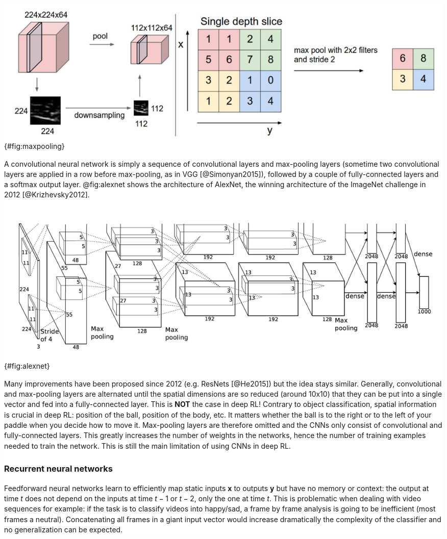 ![Max-pooling layer. Source: Stanford's CS231n course <http://cs231n.github.io/convolutional-networks>](img/maxpooling.png){#fig:maxpooling}

A convolutional neural network is simply a sequence of convolutional layers and max-pooling layers (sometime two convolutional layers are applied in a row before max-pooling, as in VGG [@Simonyan2015]), followed by a couple of fully-connected layers and a softmax output layer. @fig:alexnet shows the architecture of AlexNet, the winning architecture of the ImageNet challenge in 2012 [@Krizhevsky2012].

![Architecture of the AlexNet CNN. Taken from @Krizhevsky2012.](img/alexnet.png){#fig:alexnet}

Many improvements have been proposed since 2012 (e.g. ResNets [@He2015]) but the idea stays similar. Generally, convolutional and max-pooling layers are alternated until the spatial dimensions are so reduced (around 10x10) that they can be put into a single vector and fed into a fully-connected layer. This is **NOT** the case in deep RL! Contrary to object classification, spatial information is crucial in deep RL: position of the ball, position of the body, etc. It matters whether the ball is to the right or to the left of your paddle when you decide how to move it. Max-pooling layers are therefore omitted and the CNNs only consist of convolutional and fully-connected layers. This greatly increases the number of weights in the networks, hence the number of training examples needed to train the network. This is still the main limitation of using CNNs in deep RL.

### Recurrent neural networks

Feedforward neural networks learn to efficiently map static inputs $\mathbf{x}$ to outputs $\mathbf{y}$ but have no memory or context: the output at time $t$ does not depend on the inputs at time $t-1$ or $t-2$, only the one at time $t$. This is problematic when dealing with video sequences for example: if the task is to classify videos into happy/sad, a frame by frame analysis is going to be inefficient (most frames a neutral). Concatenating all frames in a giant input vector would increase dramatically the complexity of the classifier and no generalization can be expected.
